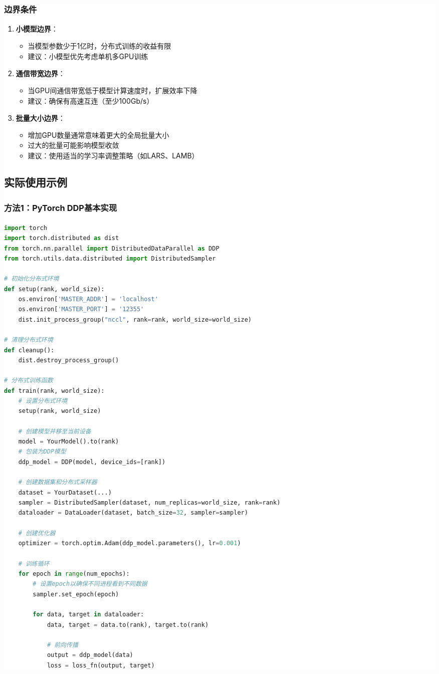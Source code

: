 ### 边界条件

1. **小模型边界**：
   - 当模型参数少于1亿时，分布式训练的收益有限
   - 建议：小模型优先考虑单机多GPU训练

2. **通信带宽边界**：
   - 当GPU间通信带宽低于模型计算速度时，扩展效率下降
   - 建议：确保有高速互连（至少100Gb/s）

3. **批量大小边界**：
   - 增加GPU数量通常意味着更大的全局批量大小
   - 过大的批量可能影响模型收敛
   - 建议：使用适当的学习率调整策略（如LARS、LAMB）

## 实际使用示例

### 方法1：PyTorch DDP基本实现

```python
import torch
import torch.distributed as dist
from torch.nn.parallel import DistributedDataParallel as DDP
from torch.utils.data.distributed import DistributedSampler

# 初始化分布式环境
def setup(rank, world_size):
    os.environ['MASTER_ADDR'] = 'localhost'
    os.environ['MASTER_PORT'] = '12355'
    dist.init_process_group("nccl", rank=rank, world_size=world_size)

# 清理分布式环境
def cleanup():
    dist.destroy_process_group()

# 分布式训练函数
def train(rank, world_size):
    # 设置分布式环境
    setup(rank, world_size)
    
    # 创建模型并移至当前设备
    model = YourModel().to(rank)
    # 包装为DDP模型
    ddp_model = DDP(model, device_ids=[rank])
    
    # 创建数据集和分布式采样器
    dataset = YourDataset(...)
    sampler = DistributedSampler(dataset, num_replicas=world_size, rank=rank)
    dataloader = DataLoader(dataset, batch_size=32, sampler=sampler)
    
    # 创建优化器
    optimizer = torch.optim.Adam(ddp_model.parameters(), lr=0.001)
    
    # 训练循环
    for epoch in range(num_epochs):
        # 设置epoch以确保不同进程看到不同数据
        sampler.set_epoch(epoch)
        
        for data, target in dataloader:
            data, target = data.to(rank), target.to(rank)
            
            # 前向传播
            output = ddp_model(data)
            loss = loss_fn(output, target)
```